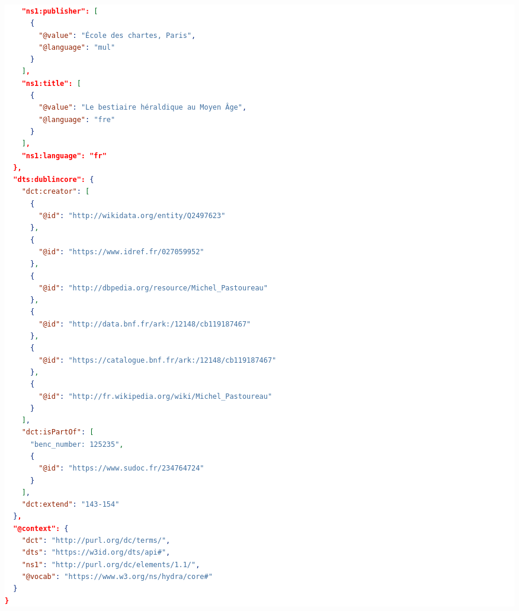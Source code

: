 ```json
    "ns1:publisher": [
      {
        "@value": "École des chartes, Paris",
        "@language": "mul"
      }
    ],
    "ns1:title": [
      {
        "@value": "Le bestiaire héraldique au Moyen Âge",
        "@language": "fre"
      }
    ],
    "ns1:language": "fr"
  },
  "dts:dublincore": {
    "dct:creator": [
      {
        "@id": "http://wikidata.org/entity/Q2497623"
      },
      {
        "@id": "https://www.idref.fr/027059952"
      },
      {
        "@id": "http://dbpedia.org/resource/Michel_Pastoureau"
      },
      {
        "@id": "http://data.bnf.fr/ark:/12148/cb119187467"
      },
      {
        "@id": "https://catalogue.bnf.fr/ark:/12148/cb119187467"
      },
      {
        "@id": "http://fr.wikipedia.org/wiki/Michel_Pastoureau"
      }
    ],
    "dct:isPartOf": [
      "benc_number: 125235",
      {
        "@id": "https://www.sudoc.fr/234764724"
      }
    ],
    "dct:extend": "143-154"
  },
  "@context": {
    "dct": "http://purl.org/dc/terms/",
    "dts": "https://w3id.org/dts/api#",
    "ns1": "http://purl.org/dc/elements/1.1/",
    "@vocab": "https://www.w3.org/ns/hydra/core#"
  }
}
```
